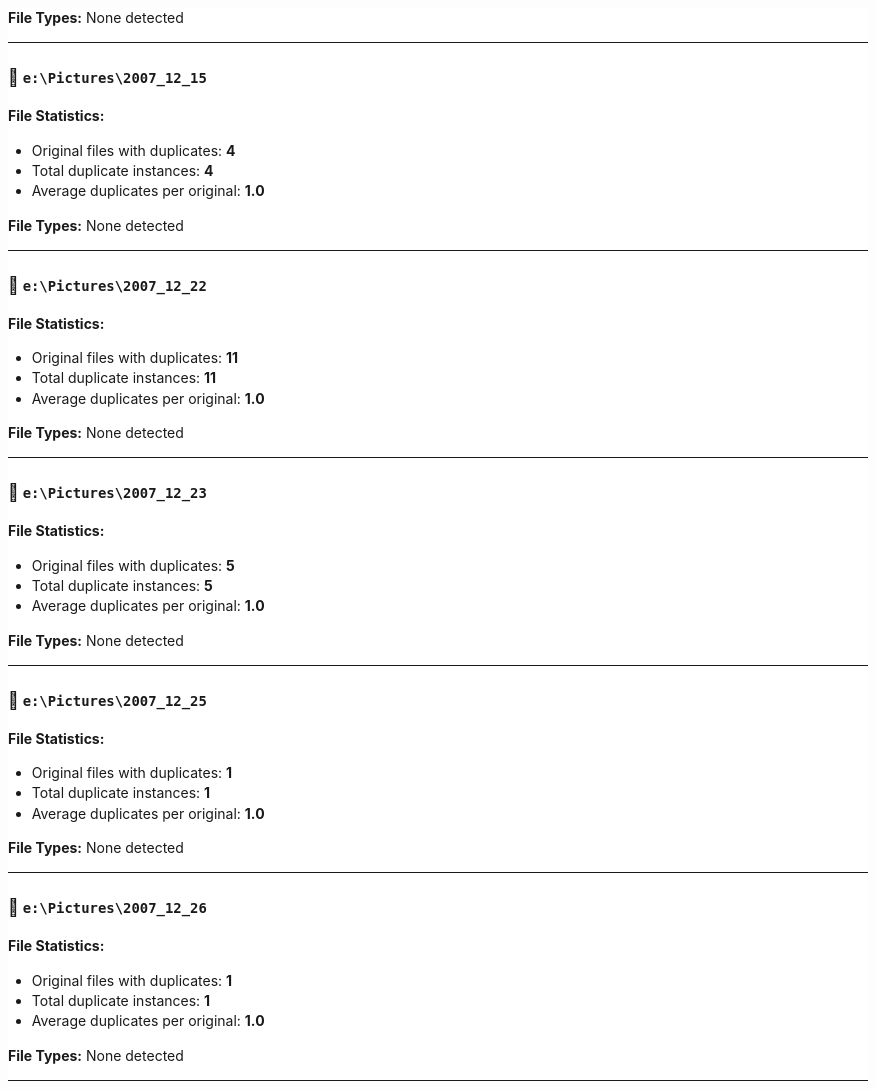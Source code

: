 **File Types:** None detected

---

### 📁 `e:\Pictures\2007_12_15`

**File Statistics:**
- Original files with duplicates: **4**
- Total duplicate instances: **4**
- Average duplicates per original: **1.0**

**File Types:** None detected

---

### 📁 `e:\Pictures\2007_12_22`

**File Statistics:**
- Original files with duplicates: **11**
- Total duplicate instances: **11**
- Average duplicates per original: **1.0**

**File Types:** None detected

---

### 📁 `e:\Pictures\2007_12_23`

**File Statistics:**
- Original files with duplicates: **5**
- Total duplicate instances: **5**
- Average duplicates per original: **1.0**

**File Types:** None detected

---

### 📁 `e:\Pictures\2007_12_25`

**File Statistics:**
- Original files with duplicates: **1**
- Total duplicate instances: **1**
- Average duplicates per original: **1.0**

**File Types:** None detected

---

### 📁 `e:\Pictures\2007_12_26`

**File Statistics:**
- Original files with duplicates: **1**
- Total duplicate instances: **1**
- Average duplicates per original: **1.0**

**File Types:** None detected

---